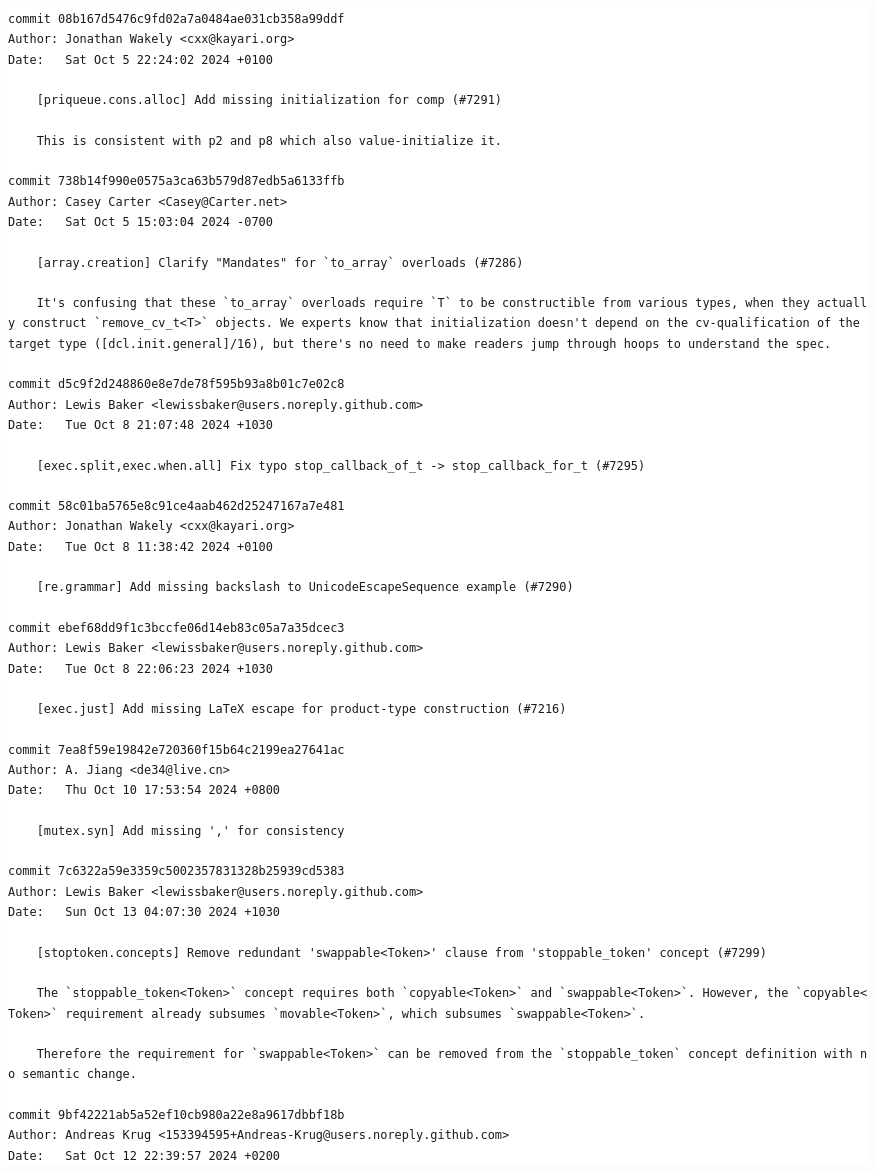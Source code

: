     commit 08b167d5476c9fd02a7a0484ae031cb358a99ddf
    Author: Jonathan Wakely <cxx@kayari.org>
    Date:   Sat Oct 5 22:24:02 2024 +0100

        [priqueue.cons.alloc] Add missing initialization for comp (#7291)

        This is consistent with p2 and p8 which also value-initialize it.

    commit 738b14f990e0575a3ca63b579d87edb5a6133ffb
    Author: Casey Carter <Casey@Carter.net>
    Date:   Sat Oct 5 15:03:04 2024 -0700

        [array.creation] Clarify "Mandates" for `to_array` overloads (#7286)

        It's confusing that these `to_array` overloads require `T` to be constructible from various types, when they actually construct `remove_cv_t<T>` objects. We experts know that initialization doesn't depend on the cv-qualification of the target type ([dcl.init.general]/16), but there's no need to make readers jump through hoops to understand the spec.

    commit d5c9f2d248860e8e7de78f595b93a8b01c7e02c8
    Author: Lewis Baker <lewissbaker@users.noreply.github.com>
    Date:   Tue Oct 8 21:07:48 2024 +1030

        [exec.split,exec.when.all] Fix typo stop_callback_of_t -> stop_callback_for_t (#7295)

    commit 58c01ba5765e8c91ce4aab462d25247167a7e481
    Author: Jonathan Wakely <cxx@kayari.org>
    Date:   Tue Oct 8 11:38:42 2024 +0100

        [re.grammar] Add missing backslash to UnicodeEscapeSequence example (#7290)

    commit ebef68dd9f1c3bccfe06d14eb83c05a7a35dcec3
    Author: Lewis Baker <lewissbaker@users.noreply.github.com>
    Date:   Tue Oct 8 22:06:23 2024 +1030

        [exec.just] Add missing LaTeX escape for product-type construction (#7216)

    commit 7ea8f59e19842e720360f15b64c2199ea27641ac
    Author: A. Jiang <de34@live.cn>
    Date:   Thu Oct 10 17:53:54 2024 +0800

        [mutex.syn] Add missing ',' for consistency

    commit 7c6322a59e3359c5002357831328b25939cd5383
    Author: Lewis Baker <lewissbaker@users.noreply.github.com>
    Date:   Sun Oct 13 04:07:30 2024 +1030

        [stoptoken.concepts] Remove redundant 'swappable<Token>' clause from 'stoppable_token' concept (#7299)

        The `stoppable_token<Token>` concept requires both `copyable<Token>` and `swappable<Token>`. However, the `copyable<Token>` requirement already subsumes `movable<Token>`, which subsumes `swappable<Token>`.

        Therefore the requirement for `swappable<Token>` can be removed from the `stoppable_token` concept definition with no semantic change.

    commit 9bf42221ab5a52ef10cb980a22e8a9617dbbf18b
    Author: Andreas Krug <153394595+Andreas-Krug@users.noreply.github.com>
    Date:   Sat Oct 12 22:39:57 2024 +0200
